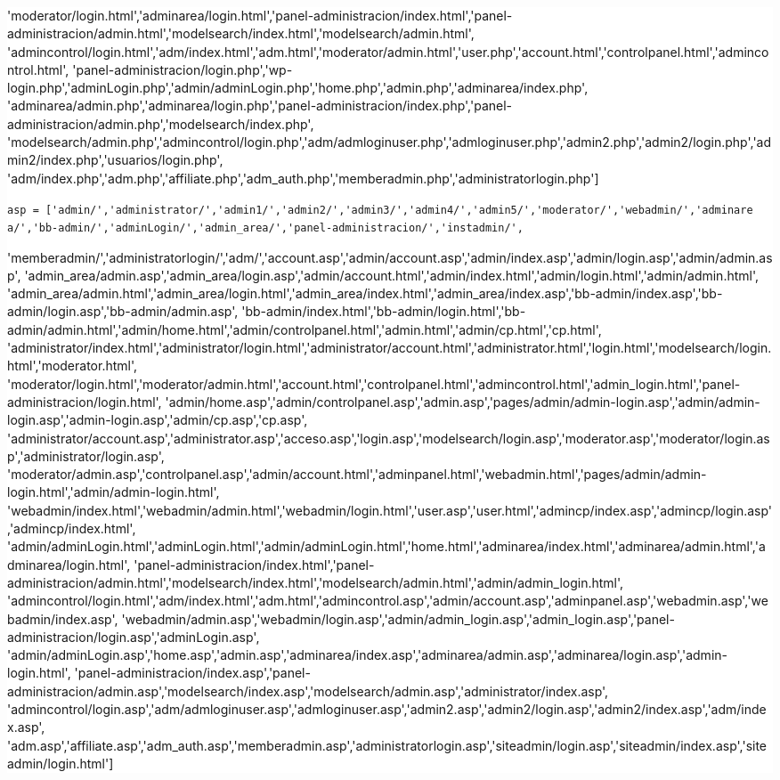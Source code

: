 'moderator/login.html','adminarea/login.html','panel-administracion/index.html','panel-administracion/admin.html','modelsearch/index.html','modelsearch/admin.html',
'admincontrol/login.html','adm/index.html','adm.html','moderator/admin.html','user.php','account.html','controlpanel.html','admincontrol.html',
'panel-administracion/login.php','wp-login.php','adminLogin.php','admin/adminLogin.php','home.php','admin.php','adminarea/index.php',
'adminarea/admin.php','adminarea/login.php','panel-administracion/index.php','panel-administracion/admin.php','modelsearch/index.php',
'modelsearch/admin.php','admincontrol/login.php','adm/admloginuser.php','admloginuser.php','admin2.php','admin2/login.php','admin2/index.php','usuarios/login.php',
'adm/index.php','adm.php','affiliate.php','adm_auth.php','memberadmin.php','administratorlogin.php']

    asp = ['admin/','administrator/','admin1/','admin2/','admin3/','admin4/','admin5/','moderator/','webadmin/','adminarea/','bb-admin/','adminLogin/','admin_area/','panel-administracion/','instadmin/',
'memberadmin/','administratorlogin/','adm/','account.asp','admin/account.asp','admin/index.asp','admin/login.asp','admin/admin.asp',
'admin_area/admin.asp','admin_area/login.asp','admin/account.html','admin/index.html','admin/login.html','admin/admin.html',
'admin_area/admin.html','admin_area/login.html','admin_area/index.html','admin_area/index.asp','bb-admin/index.asp','bb-admin/login.asp','bb-admin/admin.asp',
'bb-admin/index.html','bb-admin/login.html','bb-admin/admin.html','admin/home.html','admin/controlpanel.html','admin.html','admin/cp.html','cp.html',
'administrator/index.html','administrator/login.html','administrator/account.html','administrator.html','login.html','modelsearch/login.html','moderator.html',
'moderator/login.html','moderator/admin.html','account.html','controlpanel.html','admincontrol.html','admin_login.html','panel-administracion/login.html',
'admin/home.asp','admin/controlpanel.asp','admin.asp','pages/admin/admin-login.asp','admin/admin-login.asp','admin-login.asp','admin/cp.asp','cp.asp',
'administrator/account.asp','administrator.asp','acceso.asp','login.asp','modelsearch/login.asp','moderator.asp','moderator/login.asp','administrator/login.asp',
'moderator/admin.asp','controlpanel.asp','admin/account.html','adminpanel.html','webadmin.html','pages/admin/admin-login.html','admin/admin-login.html',
'webadmin/index.html','webadmin/admin.html','webadmin/login.html','user.asp','user.html','admincp/index.asp','admincp/login.asp','admincp/index.html',
'admin/adminLogin.html','adminLogin.html','admin/adminLogin.html','home.html','adminarea/index.html','adminarea/admin.html','adminarea/login.html',
'panel-administracion/index.html','panel-administracion/admin.html','modelsearch/index.html','modelsearch/admin.html','admin/admin_login.html',
'admincontrol/login.html','adm/index.html','adm.html','admincontrol.asp','admin/account.asp','adminpanel.asp','webadmin.asp','webadmin/index.asp',
'webadmin/admin.asp','webadmin/login.asp','admin/admin_login.asp','admin_login.asp','panel-administracion/login.asp','adminLogin.asp',
'admin/adminLogin.asp','home.asp','admin.asp','adminarea/index.asp','adminarea/admin.asp','adminarea/login.asp','admin-login.html',
'panel-administracion/index.asp','panel-administracion/admin.asp','modelsearch/index.asp','modelsearch/admin.asp','administrator/index.asp',
'admincontrol/login.asp','adm/admloginuser.asp','admloginuser.asp','admin2.asp','admin2/login.asp','admin2/index.asp','adm/index.asp',
'adm.asp','affiliate.asp','adm_auth.asp','memberadmin.asp','administratorlogin.asp','siteadmin/login.asp','siteadmin/index.asp','siteadmin/login.html']
